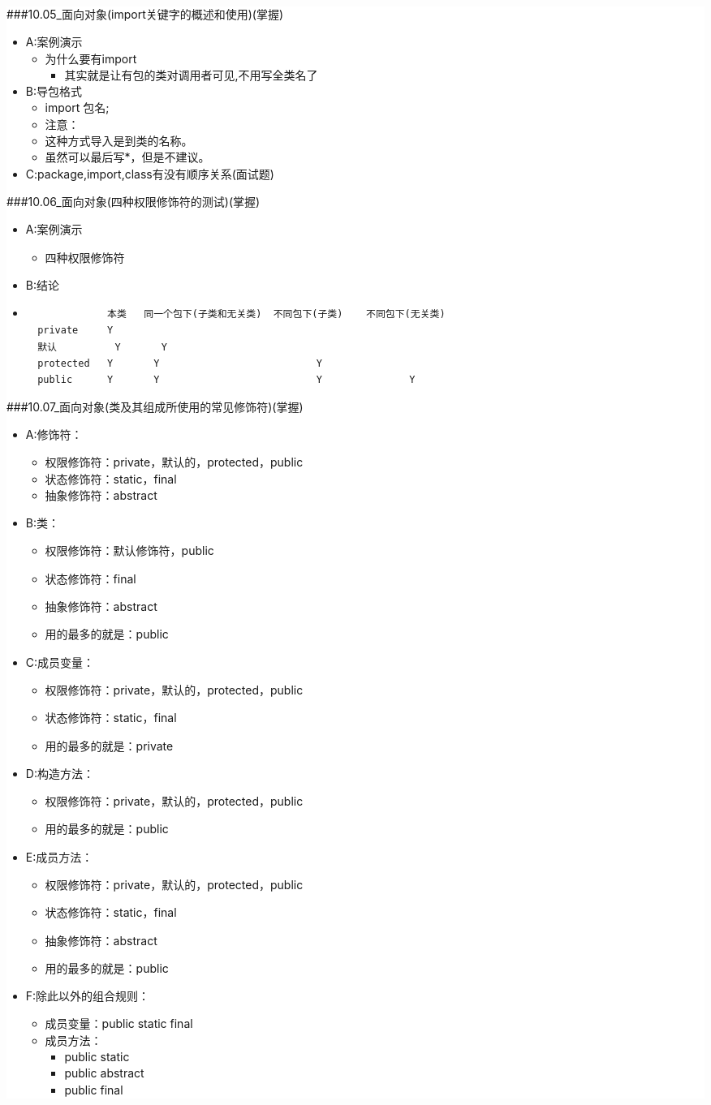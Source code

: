 ###10.05_面向对象(import关键字的概述和使用)(掌握)
* A:案例演示
	* 为什么要有import
		* 其实就是让有包的类对调用者可见,不用写全类名了 
* B:导包格式
	* import 包名;
	* 注意：
	* 这种方式导入是到类的名称。
	* 虽然可以最后写*，但是不建议。
* C:package,import,class有没有顺序关系(面试题)

###10.06_面向对象(四种权限修饰符的测试)(掌握)
* A:案例演示
	
	* 四种权限修饰符
* B:结论
* 
					本类	 同一个包下(子类和无关类)	不同包下(子类)	不同包下(无关类)
		private 	Y		
		默认			Y		Y
		protected	Y		Y							Y
		public		Y		Y							Y				Y

###10.07_面向对象(类及其组成所使用的常见修饰符)(掌握)
* A:修饰符：
	* 权限修饰符：private，默认的，protected，public
	* 状态修饰符：static，final
	* 抽象修饰符：abstract
* B:类：
	* 权限修饰符：默认修饰符，public
	* 状态修饰符：final
	* 抽象修饰符：abstract
	
	* 用的最多的就是：public
	
* C:成员变量：
	* 权限修饰符：private，默认的，protected，public
	* 状态修饰符：static，final
	
	* 用的最多的就是：private
	
* D:构造方法：
	* 权限修饰符：private，默认的，protected，public
	
	* 用的最多的就是：public
	
* E:成员方法：
	* 权限修饰符：private，默认的，protected，public
	* 状态修饰符：static，final
	* 抽象修饰符：abstract
	
	* 用的最多的就是：public
	
* F:除此以外的组合规则：
	* 成员变量：public static final
	* 成员方法：
		* public static 
	    * public abstract
		* public final
